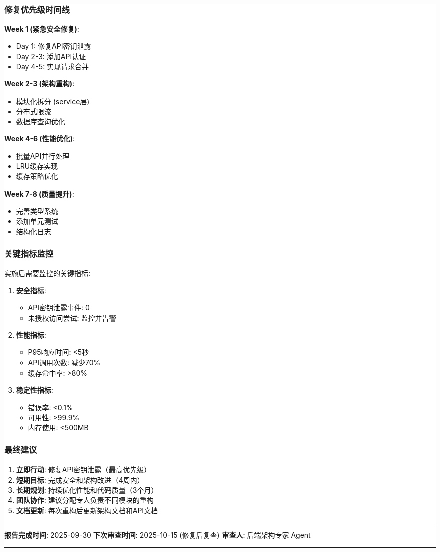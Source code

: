 ### 修复优先级时间线

**Week 1 (紧急安全修复)**:
- Day 1: 修复API密钥泄露
- Day 2-3: 添加API认证
- Day 4-5: 实现请求合并

**Week 2-3 (架构重构)**:
- 模块化拆分 (service层)
- 分布式限流
- 数据库查询优化

**Week 4-6 (性能优化)**:
- 批量API并行处理
- LRU缓存实现
- 缓存策略优化

**Week 7-8 (质量提升)**:
- 完善类型系统
- 添加单元测试
- 结构化日志

### 关键指标监控

实施后需要监控的关键指标:

1. **安全指标**:
   - API密钥泄露事件: 0
   - 未授权访问尝试: 监控并告警

2. **性能指标**:
   - P95响应时间: <5秒
   - API调用次数: 减少70%
   - 缓存命中率: >80%

3. **稳定性指标**:
   - 错误率: <0.1%
   - 可用性: >99.9%
   - 内存使用: <500MB

### 最终建议

1. **立即行动**: 修复API密钥泄露（最高优先级）
2. **短期目标**: 完成安全和架构改进（4周内）
3. **长期规划**: 持续优化性能和代码质量（3个月）
4. **团队协作**: 建议分配专人负责不同模块的重构
5. **文档更新**: 每次重构后更新架构文档和API文档

---

**报告完成时间**: 2025-09-30
**下次审查时间**: 2025-10-15 (修复后复查)
**审查人**: 后端架构专家 Agent

---
